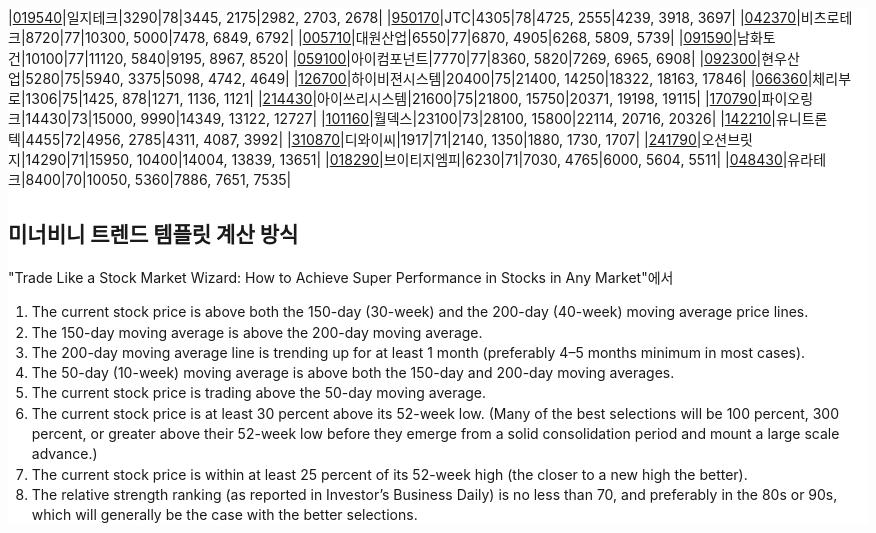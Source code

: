 |[019540](https://finance.daum.net/quotes/A019540)|일지테크|3290|78|3445, 2175|2982, 2703, 2678|
|[950170](https://finance.daum.net/quotes/A950170)|JTC|4305|78|4725, 2555|4239, 3918, 3697|
|[042370](https://finance.daum.net/quotes/A042370)|비츠로테크|8720|77|10300, 5000|7478, 6849, 6792|
|[005710](https://finance.daum.net/quotes/A005710)|대원산업|6550|77|6870, 4905|6268, 5809, 5739|
|[091590](https://finance.daum.net/quotes/A091590)|남화토건|10100|77|11120, 5840|9195, 8967, 8520|
|[059100](https://finance.daum.net/quotes/A059100)|아이컴포넌트|7770|77|8360, 5820|7269, 6965, 6908|
|[092300](https://finance.daum.net/quotes/A092300)|현우산업|5280|75|5940, 3375|5098, 4742, 4649|
|[126700](https://finance.daum.net/quotes/A126700)|하이비젼시스템|20400|75|21400, 14250|18322, 18163, 17846|
|[066360](https://finance.daum.net/quotes/A066360)|체리부로|1306|75|1425, 878|1271, 1136, 1121|
|[214430](https://finance.daum.net/quotes/A214430)|아이쓰리시스템|21600|75|21800, 15750|20371, 19198, 19115|
|[170790](https://finance.daum.net/quotes/A170790)|파이오링크|14430|73|15000, 9990|14349, 13122, 12727|
|[101160](https://finance.daum.net/quotes/A101160)|월덱스|23100|73|28100, 15800|22114, 20716, 20326|
|[142210](https://finance.daum.net/quotes/A142210)|유니트론텍|4455|72|4956, 2785|4311, 4087, 3992|
|[310870](https://finance.daum.net/quotes/A310870)|디와이씨|1917|71|2140, 1350|1880, 1730, 1707|
|[241790](https://finance.daum.net/quotes/A241790)|오션브릿지|14290|71|15950, 10400|14004, 13839, 13651|
|[018290](https://finance.daum.net/quotes/A018290)|브이티지엠피|6230|71|7030, 4765|6000, 5604, 5511|
|[048430](https://finance.daum.net/quotes/A048430)|유라테크|8400|70|10050, 5360|7886, 7651, 7535|

## 미너비니 트렌드 템플릿 계산 방식

"Trade Like a Stock Market Wizard: How to Achieve Super Performance in Stocks in Any Market"에서

 1. The current stock price is above both the 150-day (30-week) and the 200-day (40-week) moving average price lines.
 1. The 150-day moving average is above the 200-day moving average.
 1. The 200-day moving average line is trending up for at least 1 month (preferably 4–5 months minimum in most cases).
 1. The 50-day (10-week) moving average is above both the 150-day and 200-day moving averages.
 1. The current stock price is trading above the 50-day moving average.
 1. The current stock price is at least 30 percent above its 52-week low. (Many of the best selections will be 100 percent, 300 percent, or greater above their 52-week low before they emerge from a solid consolidation period and mount a large scale advance.)
 1. The current stock price is within at least 25 percent of its 52-week high (the closer to a new high the better).
 1. The relative strength ranking (as reported in Investor’s Business Daily) is no less than 70, and preferably in the 80s or 90s, which will generally be the case with the better selections.

